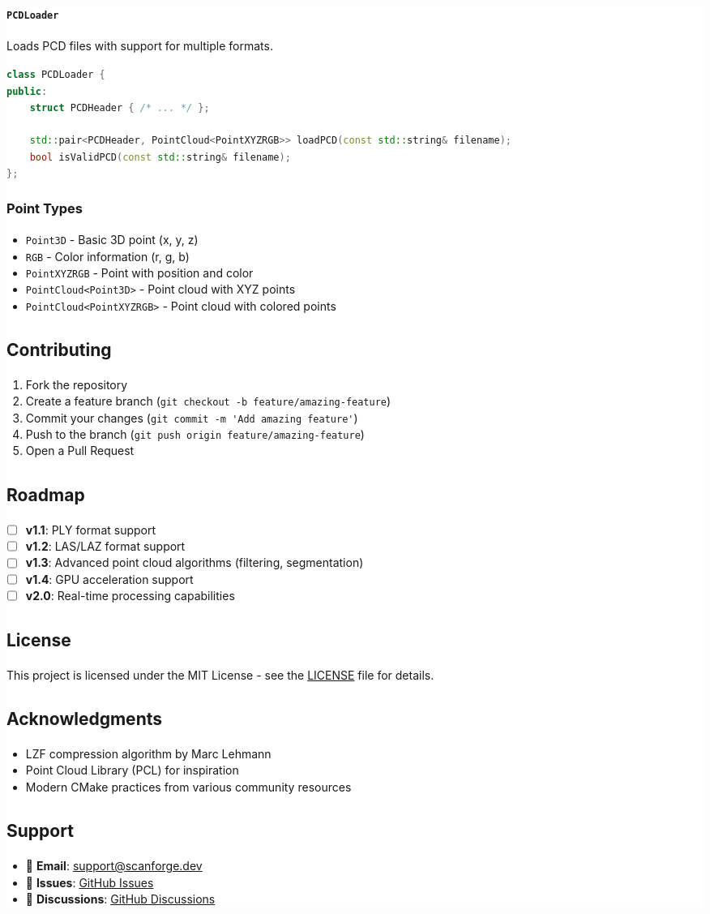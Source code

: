 #### `PCDLoader`
Loads PCD files with support for multiple formats.

```cpp
class PCDLoader {
public:
    struct PCDHeader { /* ... */ };

    std::pair<PCDHeader, PointCloud<PointXYZRGB>> loadPCD(const std::string& filename);
    bool isValidPCD(const std::string& filename);
};
```

### Point Types

- `Point3D` - Basic 3D point (x, y, z)
- `RGB` - Color information (r, g, b)
- `PointXYZRGB` - Point with position and color
- `PointCloud<Point3D>` - Point cloud with XYZ points
- `PointCloud<PointXYZRGB>` - Point cloud with colored points

## Contributing

1. Fork the repository
2. Create a feature branch (`git checkout -b feature/amazing-feature`)
3. Commit your changes (`git commit -m 'Add amazing feature'`)
4. Push to the branch (`git push origin feature/amazing-feature`)
5. Open a Pull Request

## Roadmap

- [ ] **v1.1**: PLY format support
- [ ] **v1.2**: LAS/LAZ format support  
- [ ] **v1.3**: Advanced point cloud algorithms (filtering, segmentation)
- [ ] **v1.4**: GPU acceleration support
- [ ] **v2.0**: Real-time processing capabilities

## License

This project is licensed under the MIT License - see the [LICENSE](LICENSE) file for details.

## Acknowledgments

- LZF compression algorithm by Marc Lehmann
- Point Cloud Library (PCL) for inspiration
- Modern CMake practices from various community resources

## Support

- 📧 **Email**: [support@scanforge.dev](mailto:support@scanforge.dev)
- 🐛 **Issues**: [GitHub Issues](https://github.com/ambroise-leclerc/ScanForge/issues)
- 💬 **Discussions**: [GitHub Discussions](https://github.com/ambroise-leclerc/ScanForge/discussions)

